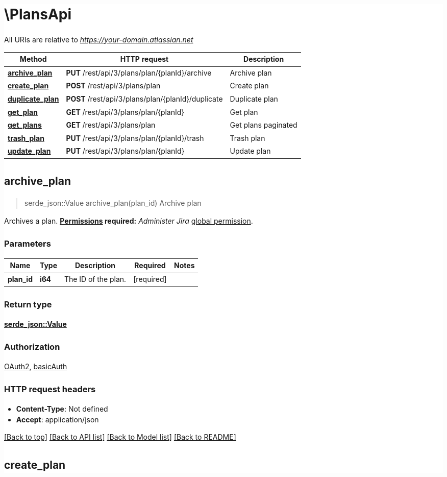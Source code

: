 # \PlansApi

All URIs are relative to *https://your-domain.atlassian.net*

Method | HTTP request | Description
------------- | ------------- | -------------
[**archive_plan**](PlansApi.md#archive_plan) | **PUT** /rest/api/3/plans/plan/{planId}/archive | Archive plan
[**create_plan**](PlansApi.md#create_plan) | **POST** /rest/api/3/plans/plan | Create plan
[**duplicate_plan**](PlansApi.md#duplicate_plan) | **POST** /rest/api/3/plans/plan/{planId}/duplicate | Duplicate plan
[**get_plan**](PlansApi.md#get_plan) | **GET** /rest/api/3/plans/plan/{planId} | Get plan
[**get_plans**](PlansApi.md#get_plans) | **GET** /rest/api/3/plans/plan | Get plans paginated
[**trash_plan**](PlansApi.md#trash_plan) | **PUT** /rest/api/3/plans/plan/{planId}/trash | Trash plan
[**update_plan**](PlansApi.md#update_plan) | **PUT** /rest/api/3/plans/plan/{planId} | Update plan



## archive_plan

> serde_json::Value archive_plan(plan_id)
Archive plan

Archives a plan.  **[Permissions](#permissions) required:** *Administer Jira* [global permission](https://confluence.atlassian.com/x/x4dKLg).

### Parameters


Name | Type | Description  | Required | Notes
------------- | ------------- | ------------- | ------------- | -------------
**plan_id** | **i64** | The ID of the plan. | [required] |

### Return type

[**serde_json::Value**](serde_json::Value.md)

### Authorization

[OAuth2](../README.md#OAuth2), [basicAuth](../README.md#basicAuth)

### HTTP request headers

- **Content-Type**: Not defined
- **Accept**: application/json

[[Back to top]](#) [[Back to API list]](../README.md#documentation-for-api-endpoints) [[Back to Model list]](../README.md#documentation-for-models) [[Back to README]](../README.md)


## create_plan
